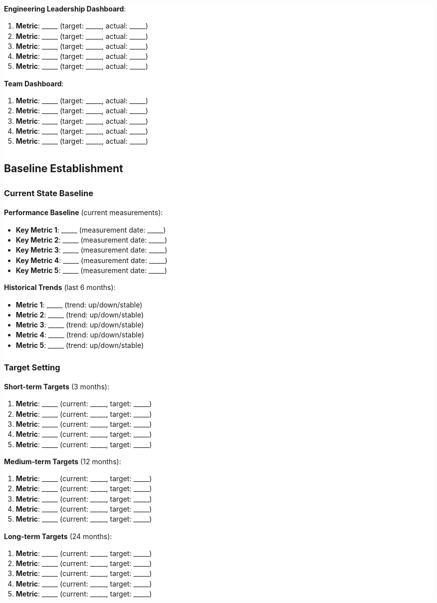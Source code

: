 **Engineering Leadership Dashboard**:
1. **Metric**: _____ (target: _____, actual: _____)
2. **Metric**: _____ (target: _____, actual: _____)
3. **Metric**: _____ (target: _____, actual: _____)
4. **Metric**: _____ (target: _____, actual: _____)
5. **Metric**: _____ (target: _____, actual: _____)

**Team Dashboard**:
1. **Metric**: _____ (target: _____, actual: _____)
2. **Metric**: _____ (target: _____, actual: _____)
3. **Metric**: _____ (target: _____, actual: _____)
4. **Metric**: _____ (target: _____, actual: _____)
5. **Metric**: _____ (target: _____, actual: _____)

## Baseline Establishment

### Current State Baseline
**Performance Baseline** (current measurements):
- **Key Metric 1**: _____ (measurement date: _____)
- **Key Metric 2**: _____ (measurement date: _____)
- **Key Metric 3**: _____ (measurement date: _____)
- **Key Metric 4**: _____ (measurement date: _____)
- **Key Metric 5**: _____ (measurement date: _____)

**Historical Trends** (last 6 months):
- **Metric 1**: _____ (trend: up/down/stable)
- **Metric 2**: _____ (trend: up/down/stable)
- **Metric 3**: _____ (trend: up/down/stable)
- **Metric 4**: _____ (trend: up/down/stable)
- **Metric 5**: _____ (trend: up/down/stable)

### Target Setting
**Short-term Targets** (3 months):
1. **Metric**: _____ (current: _____, target: _____)
2. **Metric**: _____ (current: _____, target: _____)
3. **Metric**: _____ (current: _____, target: _____)
4. **Metric**: _____ (current: _____, target: _____)
5. **Metric**: _____ (current: _____, target: _____)

**Medium-term Targets** (12 months):
1. **Metric**: _____ (current: _____, target: _____)
2. **Metric**: _____ (current: _____, target: _____)
3. **Metric**: _____ (current: _____, target: _____)
4. **Metric**: _____ (current: _____, target: _____)
5. **Metric**: _____ (current: _____, target: _____)

**Long-term Targets** (24 months):
1. **Metric**: _____ (current: _____, target: _____)
2. **Metric**: _____ (current: _____, target: _____)
3. **Metric**: _____ (current: _____, target: _____)
4. **Metric**: _____ (current: _____, target: _____)
5. **Metric**: _____ (current: _____, target: _____)
